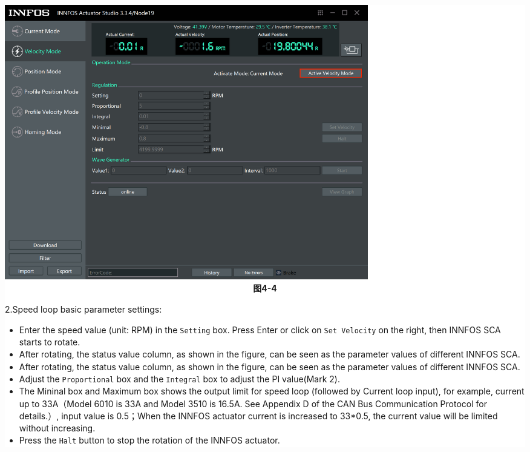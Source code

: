 <img src="../img/new33.png" style="width:600px">

<div class="md-text" style="text-align: center;"><strong>图4-4</strong></div>

2.Speed loop basic parameter settings:

*   Enter the speed value (unit: RPM) in the `Setting` box. Press Enter or click on `Set Velocity` on the right, then INNFOS SCA starts to rotate.
*   After rotating, the status value column, as shown in the figure, can be seen as the parameter values of different INNFOS SCA.
*   After rotating, the status value column, as shown in the figure, can be seen as the parameter values of different INNFOS SCA.
*   Adjust the `Proportional` box and the `Integral` box to adjust the PI value(Mark 2).
*   The Mininal box and Maximum box shows the output limit for speed loop (followed by Current loop input),
for example, current up to 33A（Model 6010 is 33A and Model 3510 is 16.5A. See Appendix D of the CAN Bus Communication Protocol for details.）, input value is 0.5；When the INNFOS actuator current is increased to 33*0.5, the current value will be limited without increasing.
*   Press the `Halt` button to stop the rotation of the INNFOS actuator.
